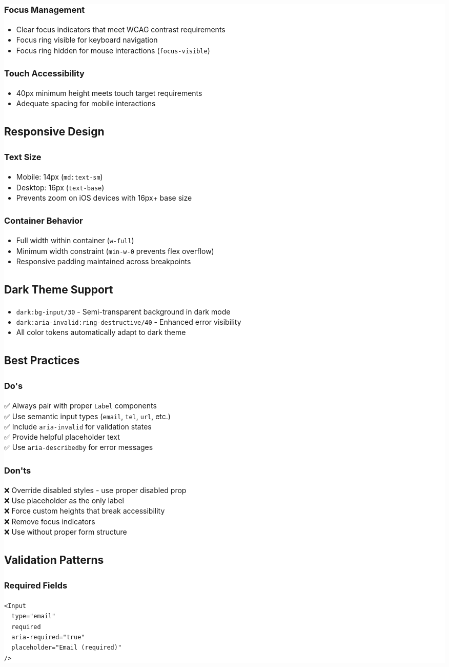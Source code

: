 ### Focus Management
- Clear focus indicators that meet WCAG contrast requirements
- Focus ring visible for keyboard navigation
- Focus ring hidden for mouse interactions (`focus-visible`)

### Touch Accessibility
- 40px minimum height meets touch target requirements
- Adequate spacing for mobile interactions

## Responsive Design

### Text Size
- Mobile: 14px (`md:text-sm`)
- Desktop: 16px (`text-base`)
- Prevents zoom on iOS devices with 16px+ base size

### Container Behavior
- Full width within container (`w-full`)
- Minimum width constraint (`min-w-0` prevents flex overflow)
- Responsive padding maintained across breakpoints

## Dark Theme Support

- `dark:bg-input/30` - Semi-transparent background in dark mode
- `dark:aria-invalid:ring-destructive/40` - Enhanced error visibility
- All color tokens automatically adapt to dark theme

## Best Practices

### Do's
✅ Always pair with proper `Label` components  
✅ Use semantic input types (`email`, `tel`, `url`, etc.)  
✅ Include `aria-invalid` for validation states  
✅ Provide helpful placeholder text  
✅ Use `aria-describedby` for error messages

### Don'ts
❌ Override disabled styles - use proper disabled prop  
❌ Use placeholder as the only label  
❌ Force custom heights that break accessibility  
❌ Remove focus indicators  
❌ Use without proper form structure

## Validation Patterns

### Required Fields
```tsx
<Input 
  type="email"
  required
  aria-required="true"
  placeholder="Email (required)"
/>
```
